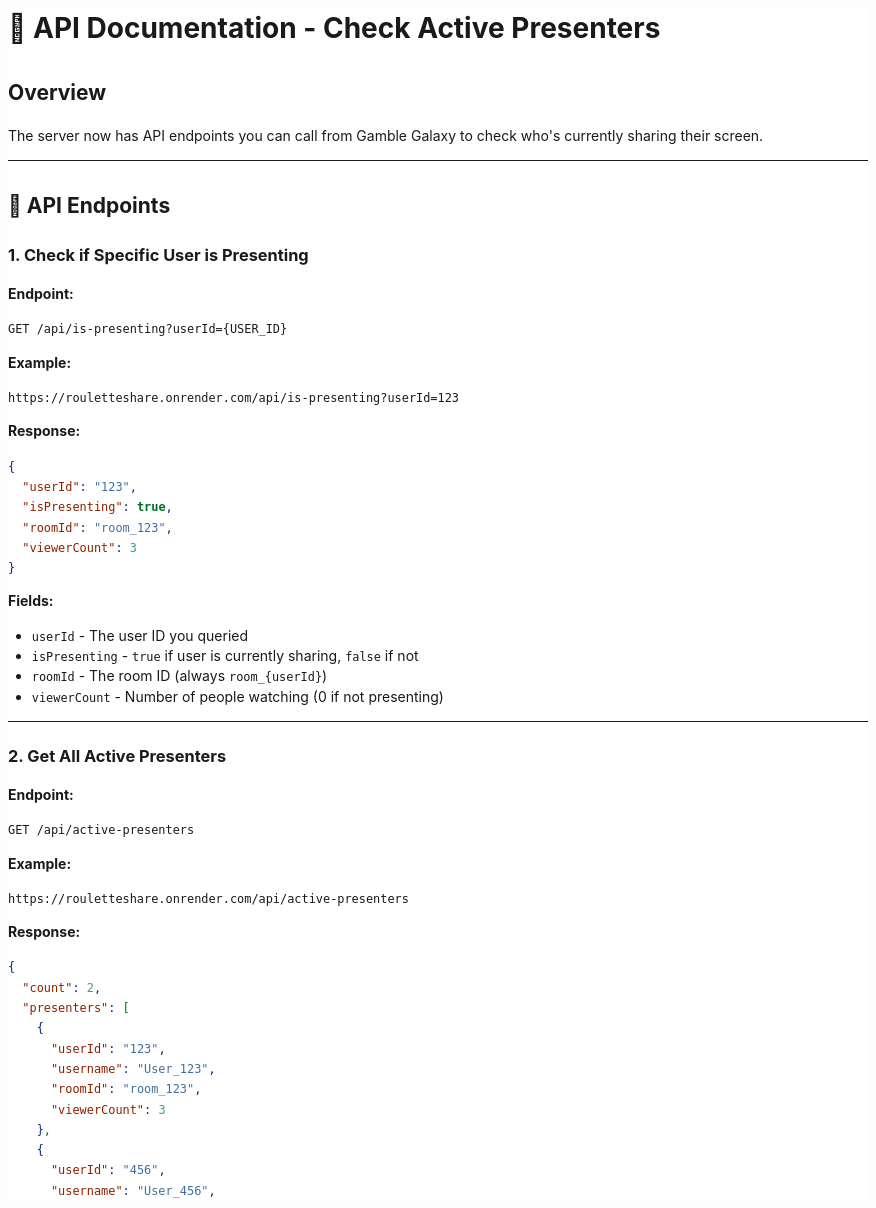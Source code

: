 # 🎯 API Documentation - Check Active Presenters

## Overview
The server now has API endpoints you can call from Gamble Galaxy to check who's currently sharing their screen.

---

## 📡 API Endpoints

### 1. Check if Specific User is Presenting

**Endpoint:**
```
GET /api/is-presenting?userId={USER_ID}
```

**Example:**
```
https://rouletteshare.onrender.com/api/is-presenting?userId=123
```

**Response:**
```json
{
  "userId": "123",
  "isPresenting": true,
  "roomId": "room_123",
  "viewerCount": 3
}
```

**Fields:**
- `userId` - The user ID you queried
- `isPresenting` - `true` if user is currently sharing, `false` if not
- `roomId` - The room ID (always `room_{userId}`)
- `viewerCount` - Number of people watching (0 if not presenting)

---

### 2. Get All Active Presenters

**Endpoint:**
```
GET /api/active-presenters
```

**Example:**
```
https://rouletteshare.onrender.com/api/active-presenters
```

**Response:**
```json
{
  "count": 2,
  "presenters": [
    {
      "userId": "123",
      "username": "User_123",
      "roomId": "room_123",
      "viewerCount": 3
    },
    {
      "userId": "456",
      "username": "User_456",
```